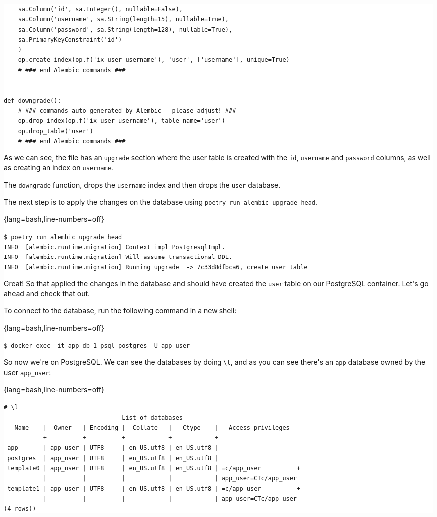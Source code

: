 ```
    sa.Column('id', sa.Integer(), nullable=False),
    sa.Column('username', sa.String(length=15), nullable=True),
    sa.Column('password', sa.String(length=128), nullable=True),
    sa.PrimaryKeyConstraint('id')
    )
    op.create_index(op.f('ix_user_username'), 'user', ['username'], unique=True)
    # ### end Alembic commands ###


def downgrade():
    # ### commands auto generated by Alembic - please adjust! ###
    op.drop_index(op.f('ix_user_username'), table_name='user')
    op.drop_table('user')
    # ### end Alembic commands ###

```

As we can see, the file has an `upgrade` section where the user table is created with the `id`, `username` and `password` columns, as well as creating an index on `username`.

The `downgrade` function, drops the `username` index and then drops the `user` database.

The next step is to apply the changes on the database using `poetry run alembic upgrade head`.

{lang=bash,line-numbers=off}
```
$ poetry run alembic upgrade head
INFO  [alembic.runtime.migration] Context impl PostgresqlImpl.
INFO  [alembic.runtime.migration] Will assume transactional DDL.
INFO  [alembic.runtime.migration] Running upgrade  -> 7c33d8dfbca6, create user table
```

Great! So that applied the changes in the database and should have created the `user` table on our PostgreSQL container. Let's go ahead and check that out.

To connect to the database, run the following command in a new shell:

{lang=bash,line-numbers=off}
```
$ docker exec -it app_db_1 psql postgres -U app_user
```

So now we're on PostgreSQL. We can see the databases by doing `\l`, and as you can see there's an `app` database owned by the user `app_user`:

{lang=bash,line-numbers=off}
```
# \l
                                 List of databases
   Name    |  Owner   | Encoding |  Collate   |   Ctype    |   Access privileges   
-----------+----------+----------+------------+------------+-----------------------
 app       | app_user | UTF8     | en_US.utf8 | en_US.utf8 | 
 postgres  | app_user | UTF8     | en_US.utf8 | en_US.utf8 | 
 template0 | app_user | UTF8     | en_US.utf8 | en_US.utf8 | =c/app_user          +
           |          |          |            |            | app_user=CTc/app_user
 template1 | app_user | UTF8     | en_US.utf8 | en_US.utf8 | =c/app_user          +
           |          |          |            |            | app_user=CTc/app_user
(4 rows))
```
